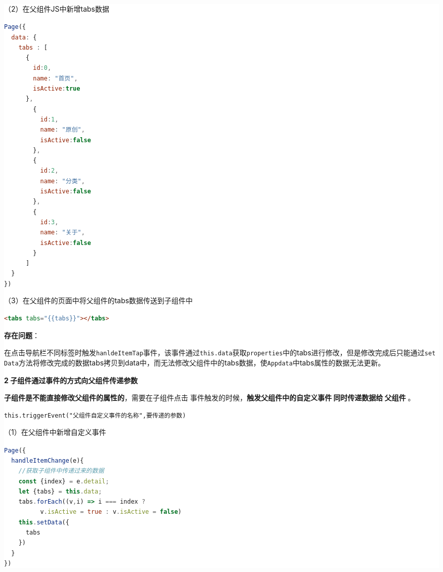 （2）在父组件JS中新增tabs数据

```js
Page({
  data: {
    tabs : [
      {
        id:0,
        name: "首页",
        isActive:true
      },
        {
          id:1,
          name: "原创",
          isActive:false
        },
        {
          id:2,
          name: "分类",
          isActive:false
        },
        {
          id:3,
          name: "关于",
          isActive:false
        }
      ]
  }
})
```

（3）在父组件的页面中将父组件的tabs数据传送到子组件中

```html
<tabs tabs="{{tabs}}"></tabs>
```

**存在问题**：

​        在点击导航栏不同标签时触发`hanldeItemTap`事件，该事件通过`this.data`获取`properties`中的tabs进行修改，但是修改完成后只能通过`setData`方法将修改完成的数据tabs拷贝到data中，而无法修改父组件中的tabs数据，使`Appdata`中tabs属性的数据无法更新。



**2 ⼦组件通过事件的⽅式向⽗组件传递参数** 

​        **子组件是不能直接修改父组件的属性的**，需要在子组件点击 事件触发的时候，**触发父组件中的自定义事件 同时传递数据给  父组件**  。

```
this.triggerEvent("父组件自定义事件的名称",要传递的参数)
```

（1）在父组件中新增自定义事件

```js
Page({
  handleItemChange(e){
    //获取子组件中传递过来的数据
    const {index} = e.detail;
    let {tabs} = this.data;
    tabs.forEach((v,i) => i === index ? 
          v.isActive = true : v.isActive = false)
    this.setData({
      tabs
    })
  }
})
```
